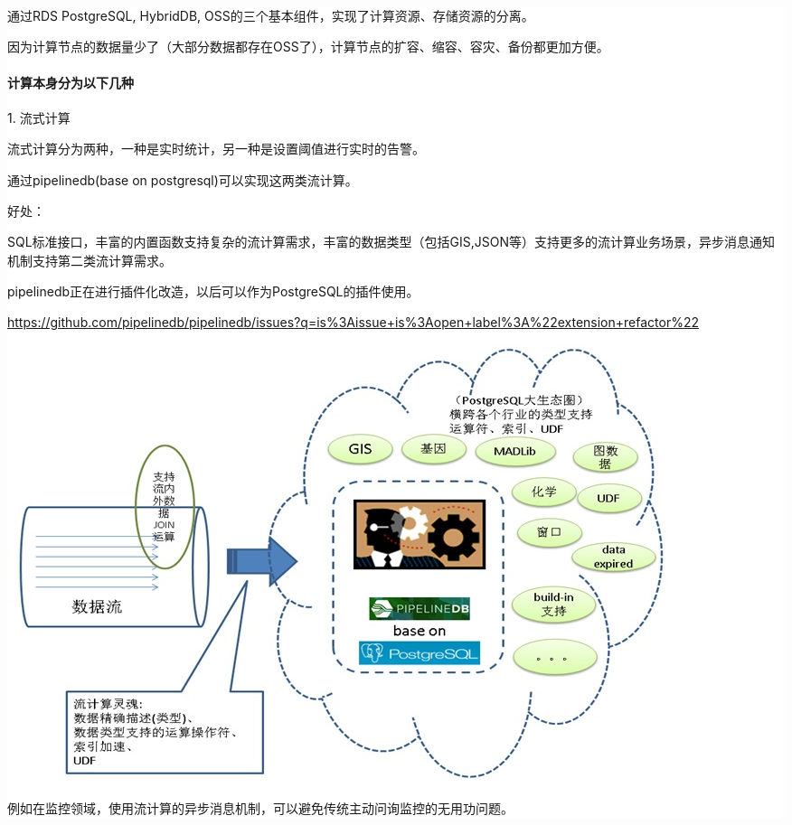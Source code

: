 通过RDS PostgreSQL, HybridDB, OSS的三个基本组件，实现了计算资源、存储资源的分离。  
  
因为计算节点的数据量少了（大部分数据都存在OSS了），计算节点的扩容、缩容、容灾、备份都更加方便。  
  
#### 计算本身分为以下几种  
  
1\. 流式计算  
  
流式计算分为两种，一种是实时统计，另一种是设置阈值进行实时的告警。  
  
通过pipelinedb(base on postgresql)可以实现这两类流计算。  
  
好处：  
  
SQL标准接口，丰富的内置函数支持复杂的流计算需求，丰富的数据类型（包括GIS,JSON等）支持更多的流计算业务场景，异步消息通知机制支持第二类流计算需求。  
  
pipelinedb正在进行插件化改造，以后可以作为PostgreSQL的插件使用。  
  
https://github.com/pipelinedb/pipelinedb/issues?q=is%3Aissue+is%3Aopen+label%3A%22extension+refactor%22  
  
![pic](20170509_02_pic_010.jpg)  
  
例如在监控领域，使用流计算的异步消息机制，可以避免传统主动问询监控的无用功问题。  
  